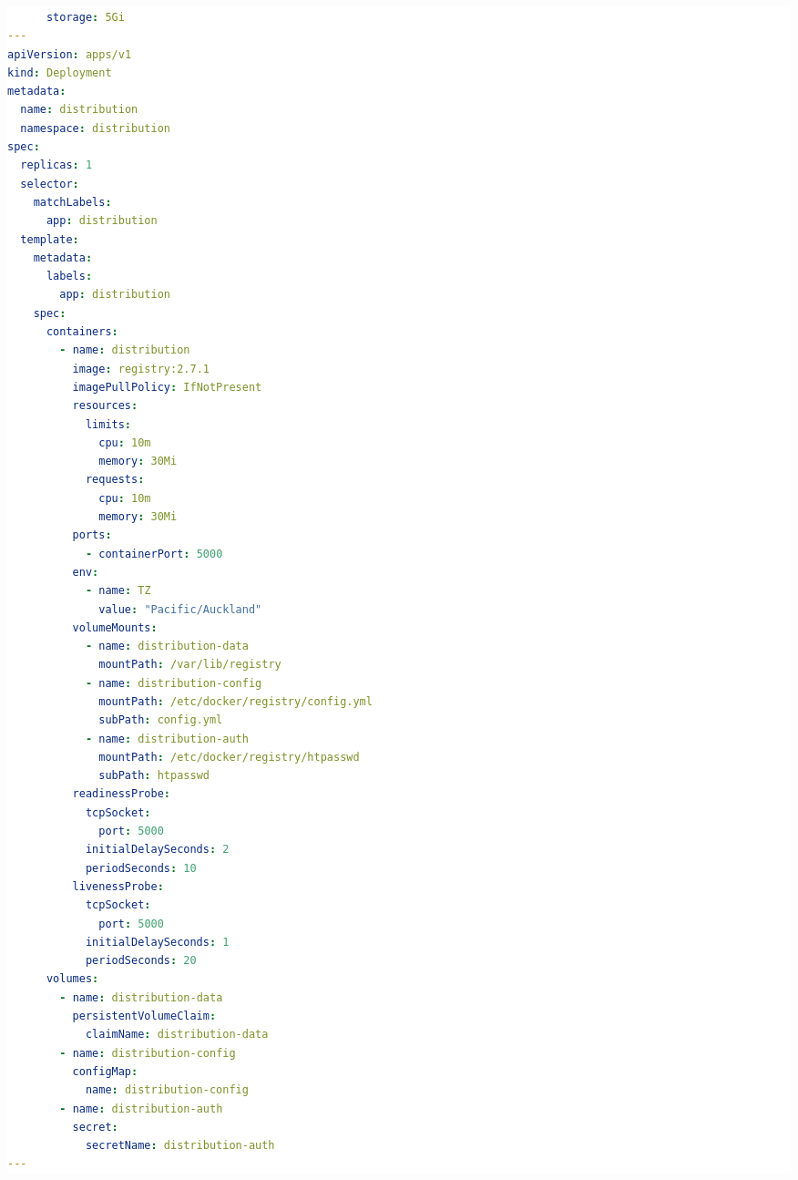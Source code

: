 ```yaml
      storage: 5Gi
---
apiVersion: apps/v1
kind: Deployment
metadata:
  name: distribution
  namespace: distribution
spec:
  replicas: 1
  selector:
    matchLabels:
      app: distribution
  template:
    metadata:
      labels:
        app: distribution
    spec:
      containers:
        - name: distribution
          image: registry:2.7.1
          imagePullPolicy: IfNotPresent
          resources:
            limits:
              cpu: 10m
              memory: 30Mi
            requests:
              cpu: 10m
              memory: 30Mi
          ports:
            - containerPort: 5000
          env:
            - name: TZ
              value: "Pacific/Auckland"
          volumeMounts:
            - name: distribution-data
              mountPath: /var/lib/registry
            - name: distribution-config
              mountPath: /etc/docker/registry/config.yml
              subPath: config.yml
            - name: distribution-auth
              mountPath: /etc/docker/registry/htpasswd
              subPath: htpasswd
          readinessProbe:
            tcpSocket:
              port: 5000
            initialDelaySeconds: 2
            periodSeconds: 10
          livenessProbe:
            tcpSocket:
              port: 5000
            initialDelaySeconds: 1
            periodSeconds: 20
      volumes:
        - name: distribution-data
          persistentVolumeClaim:
            claimName: distribution-data
        - name: distribution-config
          configMap:
            name: distribution-config
        - name: distribution-auth
          secret:
            secretName: distribution-auth
---
```